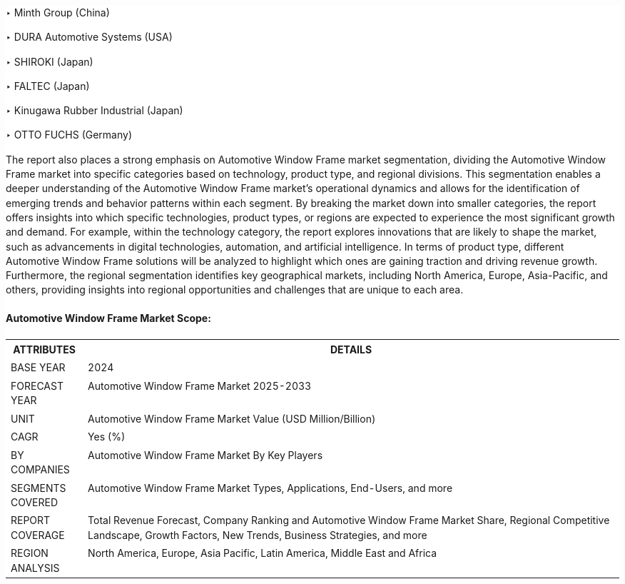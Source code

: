 ‣ Minth Group (China)

‣ DURA Automotive Systems (USA)

‣ SHIROKI (Japan)

‣ FALTEC (Japan)

‣ Kinugawa Rubber Industrial (Japan)

‣ OTTO FUCHS (Germany)

The report also places a strong emphasis on Automotive Window Frame market segmentation, dividing the Automotive Window Frame market into specific categories based on technology, product type, and regional divisions. This segmentation enables a deeper understanding of the Automotive Window Frame market’s operational dynamics and allows for the identification of emerging trends and behavior patterns within each segment. By breaking the market down into smaller categories, the report offers insights into which specific technologies, product types, or regions are expected to experience the most significant growth and demand. For example, within the technology category, the report explores innovations that are likely to shape the market, such as advancements in digital technologies, automation, and artificial intelligence. In terms of product type, different Automotive Window Frame solutions will be analyzed to highlight which ones are gaining traction and driving revenue growth. Furthermore, the regional segmentation identifies key geographical markets, including North America, Europe, Asia-Pacific, and others, providing insights into regional opportunities and challenges that are unique to each area.

<h4>Automotive Window Frame Market Scope:</h4>
<table>
<tr>
<th>ATTRIBUTES</th>
<th>DETAILS</th>
</tr>
<tr>
<td>BASE YEAR</td>
<td>2024</td>
</tr>
<tr>
<td>FORECAST YEAR</td>
<td>Automotive Window Frame Market 2025-2033</td>
</tr>
<tr>
<td>UNIT</td>
<td>Automotive Window Frame Market Value (USD Million/Billion)</td>
<tr>
<td>CAGR</td>
<td>Yes (%)</td>
</tr>
</tr>
<tr>
<td>BY COMPANIES</td>
<td>Automotive Window Frame Market By Key Players</td>
</tr>
<tr>
<td>SEGMENTS COVERED</td>
<td>Automotive Window Frame Market Types, Applications, End-Users, and more</td>
</tr>
<tr>
<td>REPORT COVERAGE</td>
<td>Total Revenue Forecast, Company Ranking and Automotive Window Frame Market Share, Regional Competitive Landscape, Growth Factors, New Trends, Business Strategies, and more</td>
</tr>
<tr>
<td>REGION ANALYSIS</td>
<td>North America, Europe, Asia Pacific, Latin America, Middle East and Africa</td>
</tr>
</table>
